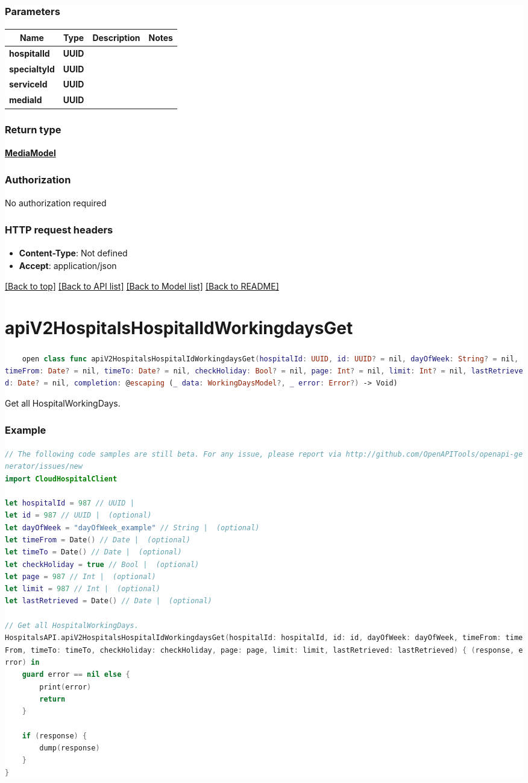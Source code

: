 ### Parameters

Name | Type | Description  | Notes
------------- | ------------- | ------------- | -------------
 **hospitalId** | **UUID** |  | 
 **specialtyId** | **UUID** |  | 
 **serviceId** | **UUID** |  | 
 **mediaId** | **UUID** |  | 

### Return type

[**MediaModel**](MediaModel.md)

### Authorization

No authorization required

### HTTP request headers

 - **Content-Type**: Not defined
 - **Accept**: application/json

[[Back to top]](#) [[Back to API list]](../README.md#documentation-for-api-endpoints) [[Back to Model list]](../README.md#documentation-for-models) [[Back to README]](../README.md)

# **apiV2HospitalsHospitalIdWorkingdaysGet**
```swift
    open class func apiV2HospitalsHospitalIdWorkingdaysGet(hospitalId: UUID, id: UUID? = nil, dayOfWeek: String? = nil, timeFrom: Date? = nil, timeTo: Date? = nil, checkHoliday: Bool? = nil, page: Int? = nil, limit: Int? = nil, lastRetrieved: Date? = nil, completion: @escaping (_ data: WorkingDaysModel?, _ error: Error?) -> Void)
```

Get all HospitalWorkingDays.

### Example
```swift
// The following code samples are still beta. For any issue, please report via http://github.com/OpenAPITools/openapi-generator/issues/new
import CloudHospitalClient

let hospitalId = 987 // UUID | 
let id = 987 // UUID |  (optional)
let dayOfWeek = "dayOfWeek_example" // String |  (optional)
let timeFrom = Date() // Date |  (optional)
let timeTo = Date() // Date |  (optional)
let checkHoliday = true // Bool |  (optional)
let page = 987 // Int |  (optional)
let limit = 987 // Int |  (optional)
let lastRetrieved = Date() // Date |  (optional)

// Get all HospitalWorkingDays.
HospitalsAPI.apiV2HospitalsHospitalIdWorkingdaysGet(hospitalId: hospitalId, id: id, dayOfWeek: dayOfWeek, timeFrom: timeFrom, timeTo: timeTo, checkHoliday: checkHoliday, page: page, limit: limit, lastRetrieved: lastRetrieved) { (response, error) in
    guard error == nil else {
        print(error)
        return
    }

    if (response) {
        dump(response)
    }
}
```